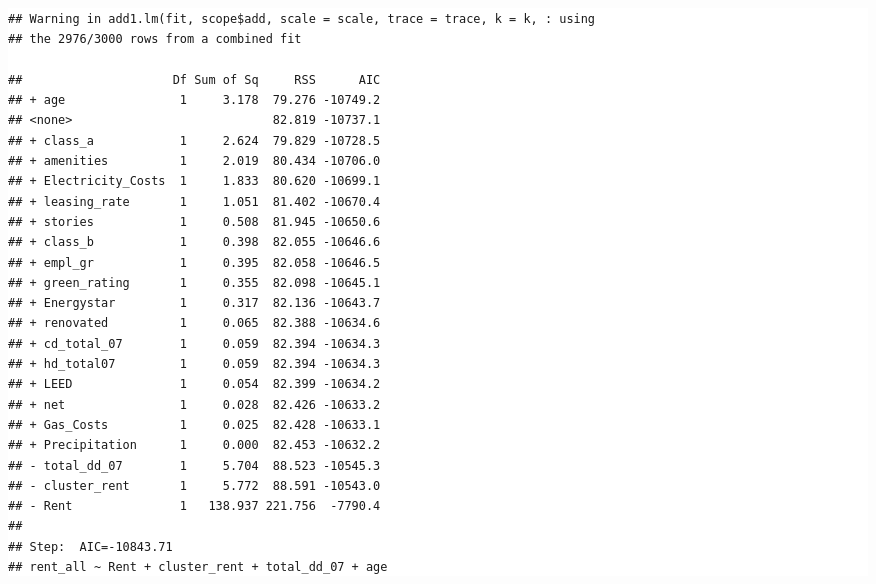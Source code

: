     ## Warning in add1.lm(fit, scope$add, scale = scale, trace = trace, k = k, : using
    ## the 2976/3000 rows from a combined fit

    ##                     Df Sum of Sq     RSS      AIC
    ## + age                1     3.178  79.276 -10749.2
    ## <none>                            82.819 -10737.1
    ## + class_a            1     2.624  79.829 -10728.5
    ## + amenities          1     2.019  80.434 -10706.0
    ## + Electricity_Costs  1     1.833  80.620 -10699.1
    ## + leasing_rate       1     1.051  81.402 -10670.4
    ## + stories            1     0.508  81.945 -10650.6
    ## + class_b            1     0.398  82.055 -10646.6
    ## + empl_gr            1     0.395  82.058 -10646.5
    ## + green_rating       1     0.355  82.098 -10645.1
    ## + Energystar         1     0.317  82.136 -10643.7
    ## + renovated          1     0.065  82.388 -10634.6
    ## + cd_total_07        1     0.059  82.394 -10634.3
    ## + hd_total07         1     0.059  82.394 -10634.3
    ## + LEED               1     0.054  82.399 -10634.2
    ## + net                1     0.028  82.426 -10633.2
    ## + Gas_Costs          1     0.025  82.428 -10633.1
    ## + Precipitation      1     0.000  82.453 -10632.2
    ## - total_dd_07        1     5.704  88.523 -10545.3
    ## - cluster_rent       1     5.772  88.591 -10543.0
    ## - Rent               1   138.937 221.756  -7790.4
    ## 
    ## Step:  AIC=-10843.71
    ## rent_all ~ Rent + cluster_rent + total_dd_07 + age
